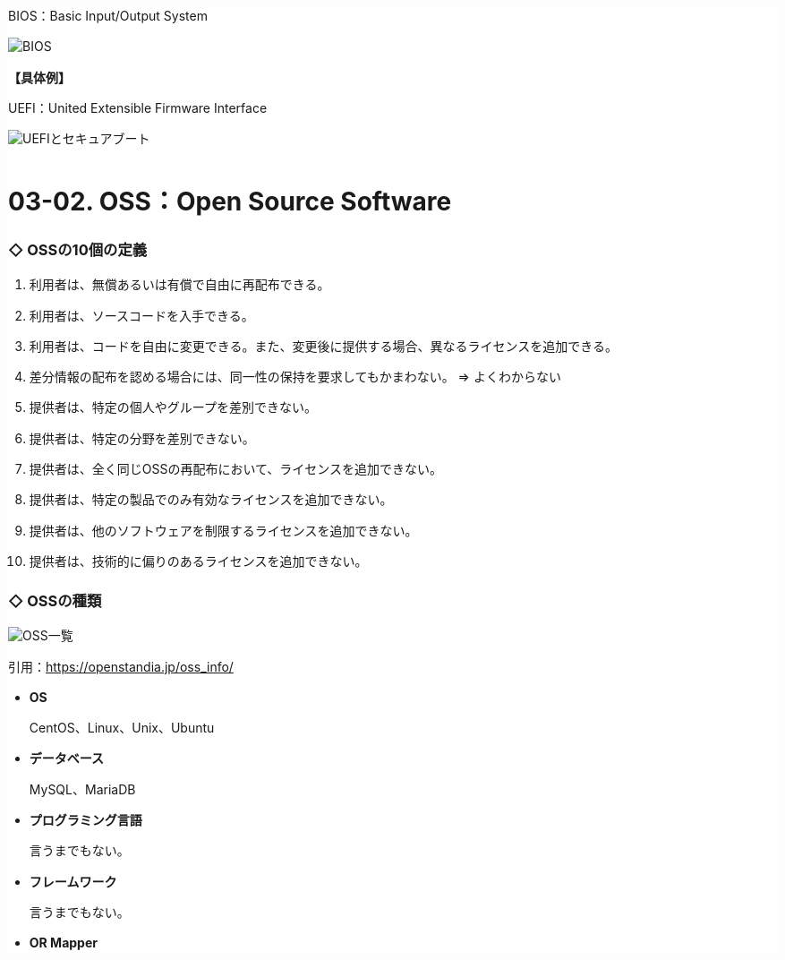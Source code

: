 BIOS：Basic Input/Output System

![BIOS](C:\Projects\summary_notes\SummaryNotes\Image\BIOS.jpg)

**【具体例】**

UEFI：United Extensible Firmware Interface

![UEFIとセキュアブート](C:\Projects\summary_notes\SummaryNotes\Image\UEFIとセキュアブート.JPG)



# 03-02. OSS：Open Source Software 

### ◇ OSSの10個の定義

1. 利用者は、無償あるいは有償で自由に再配布できる。

2. 利用者は、ソースコードを入手できる。

3. 利用者は、コードを自由に変更できる。また、変更後に提供する場合、異なるライセンスを追加できる。

4. 差分情報の配布を認める場合には、同一性の保持を要求してもかまわない。 ⇒ よくわからない

5. 提供者は、特定の個人やグループを差別できない。

6. 提供者は、特定の分野を差別できない。

7. 提供者は、全く同じOSSの再配布において、ライセンスを追加できない。

8. 提供者は、特定の製品でのみ有効なライセンスを追加できない。

9. 提供者は、他のソフトウェアを制限するライセンスを追加できない。

10. 提供者は、技術的に偏りのあるライセンスを追加できない。

    

### ◇ OSSの種類

![OSS一覧](C:\Projects\summary_notes\SummaryNotes\Image\OSS一覧.png)

引用：https://openstandia.jp/oss_info/

- **OS**

  CentOS、Linux、Unix、Ubuntu

- **データベース**

  MySQL、MariaDB

- **プログラミング言語**

  言うまでもない。

- **フレームワーク**

  言うまでもない。

- **OR Mapper**
